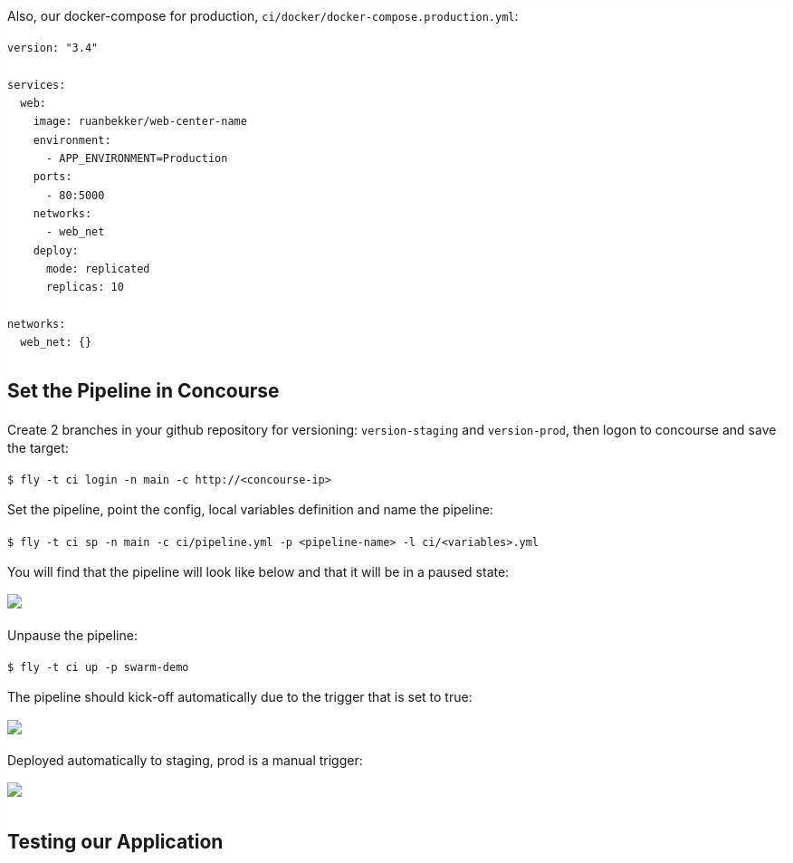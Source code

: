 Also, our docker-compose for production, `ci/docker/docker-compose.production.yml`:

```
version: "3.4"

services:
  web:
    image: ruanbekker/web-center-name
    environment:
      - APP_ENVIRONMENT=Production
    ports:
      - 80:5000
    networks:
      - web_net
    deploy:
      mode: replicated
      replicas: 10

networks:
  web_net: {}
```

## Set the Pipeline in Concourse

Create 2 branches in your github repository for versioning: `version-staging` and `version-prod`, then logon to concourse and save the target:

```
$ fly -t ci login -n main -c http://<concourse-ip>
```

Set the pipeline, point the config, local variables definition and name the pipeline:

```
$ fly -t ci sp -n main -c ci/pipeline.yml -p <pipeline-name> -l ci/<variables>.yml
```

You will find that the pipeline will look like below and that it will be in a paused state:

![](https://user-images.githubusercontent.com/567298/54060759-96dfd800-4206-11e9-9236-e3b86783417c.png)

Unpause the pipeline:

```
$ fly -t ci up -p swarm-demo
```

The pipeline should kick-off automatically due to the trigger that is set to true:

![](https://user-images.githubusercontent.com/567298/54060811-cbec2a80-4206-11e9-8de7-a0b308f20cef.png)

Deployed automatically to staging, prod is a manual trigger:

![](https://user-images.githubusercontent.com/567298/54060991-8e3bd180-4207-11e9-9726-2c01ca10d24a.png)

## Testing our Application
